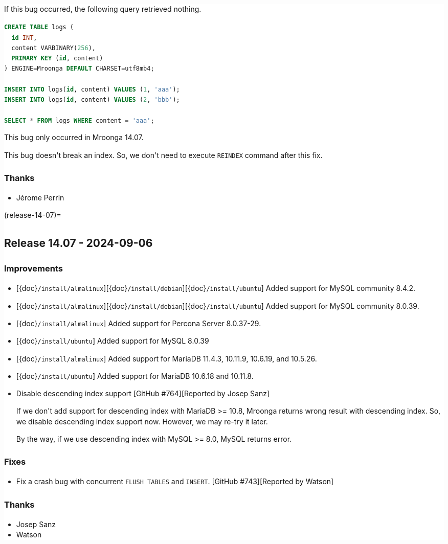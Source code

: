   If this bug occurred, the following query retrieved nothing.

  ```sql
  CREATE TABLE logs (
    id INT,
    content VARBINARY(256),
    PRIMARY KEY (id, content)
  ) ENGINE=Mroonga DEFAULT CHARSET=utf8mb4;

  INSERT INTO logs(id, content) VALUES (1, 'aaa');
  INSERT INTO logs(id, content) VALUES (2, 'bbb');

  SELECT * FROM logs WHERE content = 'aaa';
  ```

  This bug only occurred in Mroonga 14.07.

  This bug doesn't break an index. So, we don't need to execute `REINDEX` command after this fix.

### Thanks

* Jérome Perrin

(release-14-07)=
## Release 14.07 - 2024-09-06

### Improvements

* [{doc}`/install/almalinux`][{doc}`/install/debian`][{doc}`/install/ubuntu`] Added support for MySQL community 8.4.2.

* [{doc}`/install/almalinux`][{doc}`/install/debian`][{doc}`/install/ubuntu`] Added support for MySQL community 8.0.39.

* [{doc}`/install/almalinux`] Added support for Percona Server 8.0.37-29.

* [{doc}`/install/ubuntu`] Added support for MySQL 8.0.39

* [{doc}`/install/almalinux`] Added support for MariaDB 11.4.3, 10.11.9, 10.6.19, and 10.5.26.

* [{doc}`/install/ubuntu`] Added support for MariaDB 10.6.18 and 10.11.8.

* Disable descending index support [GitHub #764][Reported by Josep Sanz]

  If we don't add support for descending index with MariaDB >= 10.8, Mroonga returns wrong result with descending index.
  So, we disable descending index support now. However, we may re-try it later.

  By the way, if we use descending index with MySQL >= 8.0, MySQL returns error.

### Fixes

* Fix a crash bug with concurrent `FLUSH TABLES` and `INSERT`. [GitHub #743][Reported by Watson]

### Thanks

* Josep Sanz
* Watson
